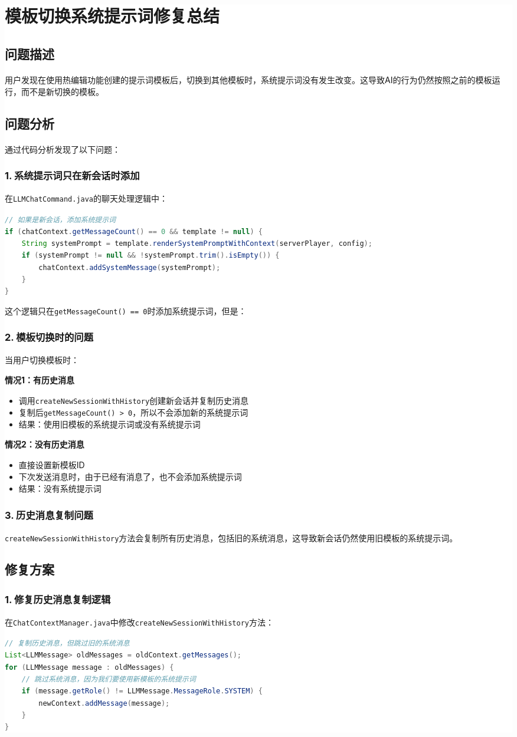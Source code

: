 # 模板切换系统提示词修复总结

## 问题描述

用户发现在使用热编辑功能创建的提示词模板后，切换到其他模板时，系统提示词没有发生改变。这导致AI的行为仍然按照之前的模板运行，而不是新切换的模板。

## 问题分析

通过代码分析发现了以下问题：

### 1. 系统提示词只在新会话时添加
在`LLMChatCommand.java`的聊天处理逻辑中：
```java
// 如果是新会话，添加系统提示词
if (chatContext.getMessageCount() == 0 && template != null) {
    String systemPrompt = template.renderSystemPromptWithContext(serverPlayer, config);
    if (systemPrompt != null && !systemPrompt.trim().isEmpty()) {
        chatContext.addSystemMessage(systemPrompt);
    }
}
```

这个逻辑只在`getMessageCount() == 0`时添加系统提示词，但是：

### 2. 模板切换时的问题
当用户切换模板时：

**情况1：有历史消息**
- 调用`createNewSessionWithHistory`创建新会话并复制历史消息
- 复制后`getMessageCount() > 0`，所以不会添加新的系统提示词
- 结果：使用旧模板的系统提示词或没有系统提示词

**情况2：没有历史消息**
- 直接设置新模板ID
- 下次发送消息时，由于已经有消息了，也不会添加系统提示词
- 结果：没有系统提示词

### 3. 历史消息复制问题
`createNewSessionWithHistory`方法会复制所有历史消息，包括旧的系统消息，这导致新会话仍然使用旧模板的系统提示词。

## 修复方案

### 1. 修复历史消息复制逻辑
在`ChatContextManager.java`中修改`createNewSessionWithHistory`方法：

```java
// 复制历史消息，但跳过旧的系统消息
List<LLMMessage> oldMessages = oldContext.getMessages();
for (LLMMessage message : oldMessages) {
    // 跳过系统消息，因为我们要使用新模板的系统提示词
    if (message.getRole() != LLMMessage.MessageRole.SYSTEM) {
        newContext.addMessage(message);
    }
}
```
